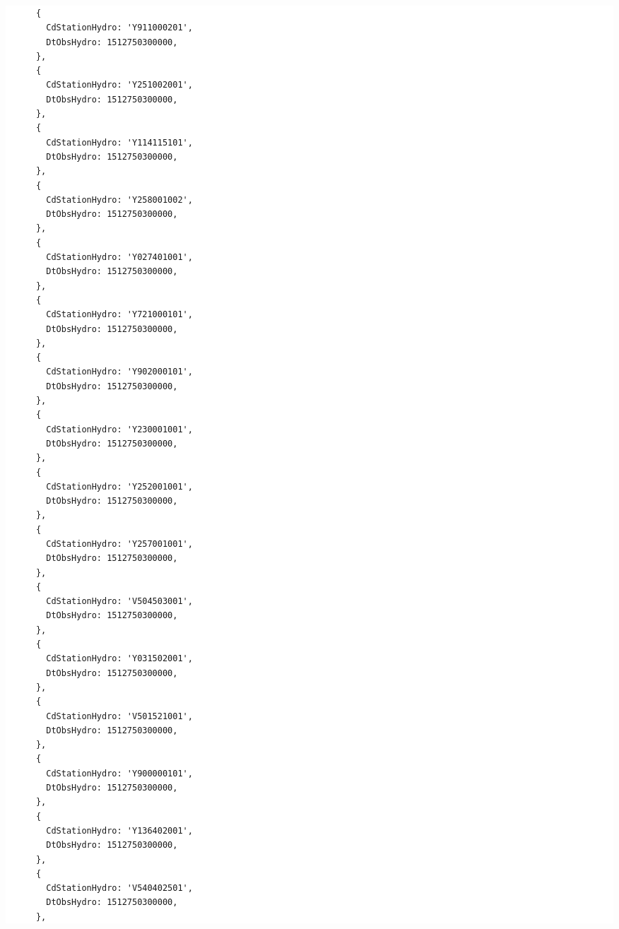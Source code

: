           {
            CdStationHydro: 'Y911000201',
            DtObsHydro: 1512750300000,
          },
          {
            CdStationHydro: 'Y251002001',
            DtObsHydro: 1512750300000,
          },
          {
            CdStationHydro: 'Y114115101',
            DtObsHydro: 1512750300000,
          },
          {
            CdStationHydro: 'Y258001002',
            DtObsHydro: 1512750300000,
          },
          {
            CdStationHydro: 'Y027401001',
            DtObsHydro: 1512750300000,
          },
          {
            CdStationHydro: 'Y721000101',
            DtObsHydro: 1512750300000,
          },
          {
            CdStationHydro: 'Y902000101',
            DtObsHydro: 1512750300000,
          },
          {
            CdStationHydro: 'Y230001001',
            DtObsHydro: 1512750300000,
          },
          {
            CdStationHydro: 'Y252001001',
            DtObsHydro: 1512750300000,
          },
          {
            CdStationHydro: 'Y257001001',
            DtObsHydro: 1512750300000,
          },
          {
            CdStationHydro: 'V504503001',
            DtObsHydro: 1512750300000,
          },
          {
            CdStationHydro: 'Y031502001',
            DtObsHydro: 1512750300000,
          },
          {
            CdStationHydro: 'V501521001',
            DtObsHydro: 1512750300000,
          },
          {
            CdStationHydro: 'Y900000101',
            DtObsHydro: 1512750300000,
          },
          {
            CdStationHydro: 'Y136402001',
            DtObsHydro: 1512750300000,
          },
          {
            CdStationHydro: 'V540402501',
            DtObsHydro: 1512750300000,
          },